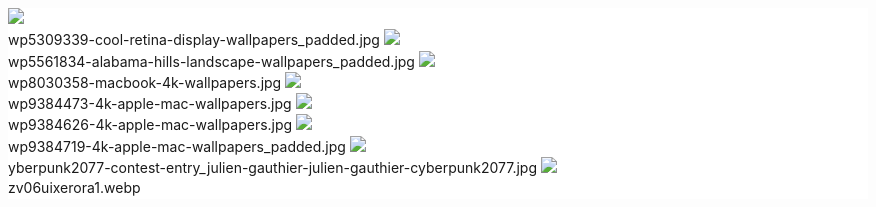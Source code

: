 <tr>
<td valign="bottom">
<img src="./wp5309339-cool-retina-display-wallpapers_padded.jpg" width="200"><br>
wp5309339-cool-retina-display-wallpapers_padded.jpg
</td>
<td valign="bottom">
<img src="./wp5561834-alabama-hills-landscape-wallpapers_padded.jpg" width="200"><br>
wp5561834-alabama-hills-landscape-wallpapers_padded.jpg
</td>
<td valign="bottom">
<img src="./wp8030358-macbook-4k-wallpapers.jpg" width="200"><br>
wp8030358-macbook-4k-wallpapers.jpg
</td>
<td valign="bottom">
<img src="./wp9384473-4k-apple-mac-wallpapers.jpg" width="200"><br>
wp9384473-4k-apple-mac-wallpapers.jpg
</td>
</tr>
<tr>
<td valign="bottom">
<img src="./wp9384626-4k-apple-mac-wallpapers.jpg" width="200"><br>
wp9384626-4k-apple-mac-wallpapers.jpg
</td>
<td valign="bottom">
<img src="./wp9384719-4k-apple-mac-wallpapers_padded.jpg" width="200"><br>
wp9384719-4k-apple-mac-wallpapers_padded.jpg
</td>
<td valign="bottom">
<img src="./yberpunk2077-contest-entry_julien-gauthier-julien-gauthier-cyberpunk2077.jpg" width="200"><br>
yberpunk2077-contest-entry_julien-gauthier-julien-gauthier-cyberpunk2077.jpg
</td>
<td valign="bottom">
<img src="./zv06uixerora1.webp" width="200"><br>
zv06uixerora1.webp
</td>
</tr></table>